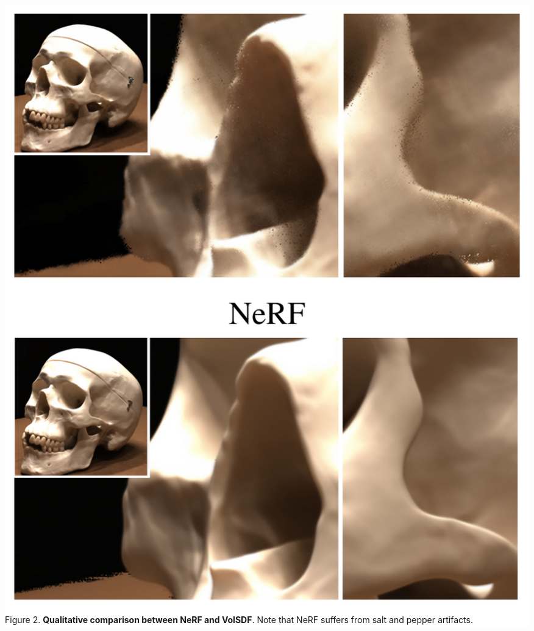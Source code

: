 <img class="img-fluid" src="/assets/post-images/VolSDF/VolSDF_fig2.png">
<span class="caption text-muted">Figure 2. <b>Qualitative comparison between NeRF and VolSDF</b>. Note that NeRF suffers from salt and pepper artifacts.</span>
